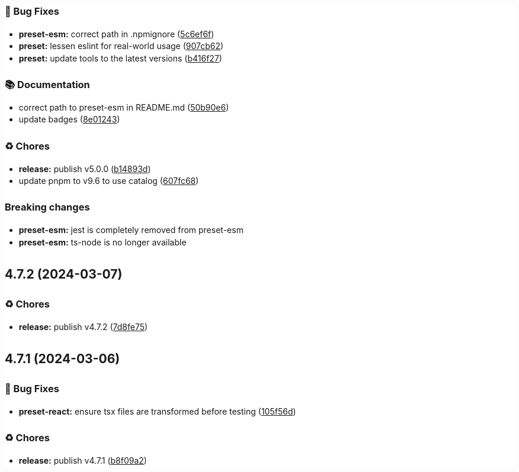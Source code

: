 
### 🐛 Bug Fixes

* **preset-esm:** correct path in .npmignore ([5c6ef6f](https://github.com/alvis/presetter/commit/5c6ef6fcdc99ce705e953ac8ca0f2c29a637f511))
* **preset:** lessen eslint for real-world usage ([907cb62](https://github.com/alvis/presetter/commit/907cb62c9cc473cf8aa7d2dd55ee3a785337d326))
* **preset:** update tools to the latest versions ([b416f27](https://github.com/alvis/presetter/commit/b416f2794e80760369de07edd013b1e9eae274e7))


### 📚 Documentation

* correct path to preset-esm in README.md ([50b90e6](https://github.com/alvis/presetter/commit/50b90e6e4681fda590daeadcc732485df3453bc5))
* update badges ([8e01243](https://github.com/alvis/presetter/commit/8e01243104d4f4841f8c4eff7bf1b8ee67d8d28d))


### ♻️ Chores

* **release:** publish v5.0.0 ([b14893d](https://github.com/alvis/presetter/commit/b14893d46c68aa66d9de6fd098e96a34d2810203))
* update pnpm to v9.6 to use catalog ([607fc68](https://github.com/alvis/presetter/commit/607fc686b7d57fb22e4c769561a7b453cf4cf750))


### Breaking changes

* **preset-esm:** jest is completely removed from preset-esm
* **preset-esm:** ts-node is no longer available



## 4.7.2 (2024-03-07)


### ♻️ Chores

* **release:** publish v4.7.2 ([7d8fe75](https://github.com/alvis/presetter/commit/7d8fe75c0944e0bbd9311fd6082956da0d1b5b9c))



## 4.7.1 (2024-03-06)


### 🐛 Bug Fixes

* **preset-react:** ensure tsx files are transformed before testing ([105f56d](https://github.com/alvis/presetter/commit/105f56d098ce06317d9da5be804fc7a4706de76b))


### ♻️ Chores

* **release:** publish v4.7.1 ([b8f09a2](https://github.com/alvis/presetter/commit/b8f09a2f081a87c382fd825d74b4a318112aedba))

